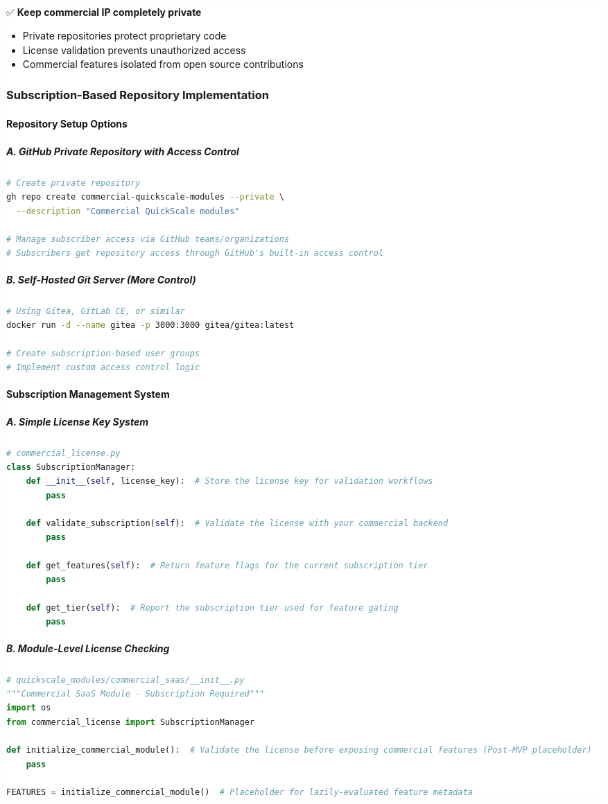 ✅ **Keep commercial IP completely private**
- Private repositories protect proprietary code
- License validation prevents unauthorized access
- Commercial features isolated from open source contributions

### Subscription-Based Repository Implementation

#### Repository Setup Options

##### A. GitHub Private Repository with Access Control

```bash
# Create private repository
gh repo create commercial-quickscale-modules --private \
  --description "Commercial QuickScale modules"

# Manage subscriber access via GitHub teams/organizations
# Subscribers get repository access through GitHub's built-in access control
```

##### B. Self-Hosted Git Server (More Control)

```bash
# Using Gitea, GitLab CE, or similar
docker run -d --name gitea -p 3000:3000 gitea/gitea:latest

# Create subscription-based user groups
# Implement custom access control logic
```

#### Subscription Management System

##### A. Simple License Key System

```python
# commercial_license.py
class SubscriptionManager:
    def __init__(self, license_key):  # Store the license key for validation workflows
        pass

    def validate_subscription(self):  # Validate the license with your commercial backend
        pass

    def get_features(self):  # Return feature flags for the current subscription tier
        pass

    def get_tier(self):  # Report the subscription tier used for feature gating
        pass
```

##### B. Module-Level License Checking

```python
# quickscale_modules/commercial_saas/__init__.py
"""Commercial SaaS Module - Subscription Required"""
import os
from commercial_license import SubscriptionManager

def initialize_commercial_module():  # Validate the license before exposing commercial features (Post-MVP placeholder)
    pass

FEATURES = initialize_commercial_module()  # Placeholder for lazily-evaluated feature metadata
```
